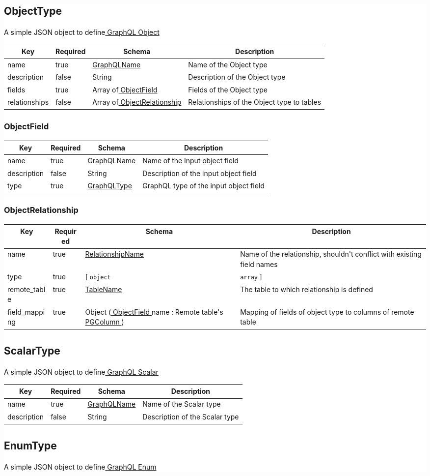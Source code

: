
## ObjectType​

A simple JSON object to define[ GraphQL Object ](https://spec.graphql.org/June2018/#sec-Objects)

| Key | Required | Schema | Description |
|---|---|---|---|
| name | true | [ GraphQLName ](https://hasura.io/docs/latest/api-reference/syntax-defs/#pgsourceconnectioninfo/#graphqlname) | Name of the Object type |
| description | false | String | Description of the Object type |
| fields | true | Array of[ ObjectField ](https://hasura.io/docs/latest/api-reference/syntax-defs/#pgsourceconnectioninfo/#objectfield) | Fields of the Object type |
| relationships | false | Array of[ ObjectRelationship ](https://hasura.io/docs/latest/api-reference/syntax-defs/#pgsourceconnectioninfo/#objectrelationship) | Relationships of the Object type to tables |


### ObjectField​

| Key | Required | Schema | Description |
|---|---|---|---|
| name | true | [ GraphQLName ](https://hasura.io/docs/latest/api-reference/syntax-defs/#pgsourceconnectioninfo/#graphqlname) | Name of the Input object field |
| description | false | String | Description of the Input object field |
| type | true | [ GraphQLType ](https://hasura.io/docs/latest/api-reference/syntax-defs/#pgsourceconnectioninfo/#graphqltype) | GraphQL type of the input object field |


### ObjectRelationship​

| Key | Required | Schema | Description |
|---|---|---|---|
| name | true | [ RelationshipName ](https://hasura.io/docs/latest/api-reference/syntax-defs/#pgsourceconnectioninfo/#relationshipname) | Name of the relationship, shouldn't conflict with existing field names |
| type | true | [ `object` | `array` ] | Type of the relationship |
| remote_table | true | [ TableName ](https://hasura.io/docs/latest/api-reference/syntax-defs/#pgsourceconnectioninfo/#tablename) | The table to which relationship is defined |
| field_mapping | true | Object ([ ObjectField ](https://hasura.io/docs/latest/api-reference/syntax-defs/#pgsourceconnectioninfo/#objectfield)name : Remote table's[ PGColumn ](https://hasura.io/docs/latest/api-reference/syntax-defs/#pgsourceconnectioninfo/#pgcolumn)) | Mapping of fields of object type to columns of remote table |


## ScalarType​

A simple JSON object to define[ GraphQL Scalar ](https://spec.graphql.org/June2018/#sec-Scalars)

| Key | Required | Schema | Description |
|---|---|---|---|
| name | true | [ GraphQLName ](https://hasura.io/docs/latest/api-reference/syntax-defs/#pgsourceconnectioninfo/#graphqlname) | Name of the Scalar type |
| description | false | String | Description of the Scalar type |


## EnumType​

A simple JSON object to define[ GraphQL Enum ](https://spec.graphql.org/June2018/#sec-Enums)
